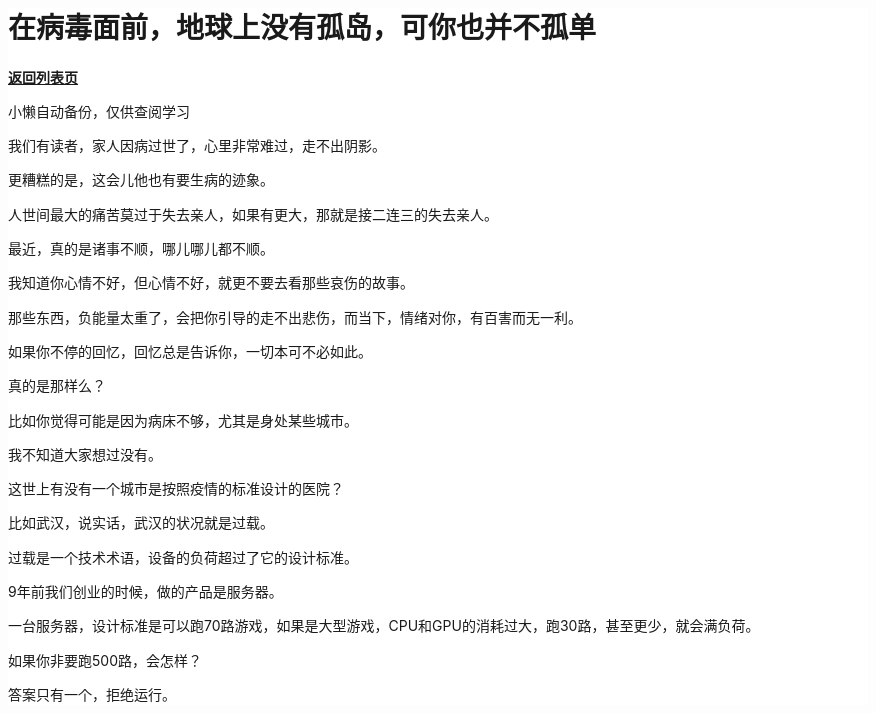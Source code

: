 # 在病毒面前，地球上没有孤岛，可你也并不孤单

[**返回列表页**](/gzh/记忆承载)

小懒自动备份，仅供查阅学习

我们有读者，家人因病过世了，心里非常难过，走不出阴影。

  

更糟糕的是，这会儿他也有要生病的迹象。  

  

人世间最大的痛苦莫过于失去亲人，如果有更大，那就是接二连三的失去亲人。

  

最近，真的是诸事不顺，哪儿哪儿都不顺。

  

我知道你心情不好，但心情不好，就更不要去看那些哀伤的故事。

  

那些东西，负能量太重了，会把你引导的走不出悲伤，而当下，情绪对你，有百害而无一利。

  

如果你不停的回忆，回忆总是告诉你，一切本可不必如此。

  

真的是那样么？

  

比如你觉得可能是因为病床不够，尤其是身处某些城市。

  

我不知道大家想过没有。

  

这世上有没有一个城市是按照疫情的标准设计的医院？

  

比如武汉，说实话，武汉的状况就是过载。

  

过载是一个技术术语，设备的负荷超过了它的设计标准。

  

9年前我们创业的时候，做的产品是服务器。

  

一台服务器，设计标准是可以跑70路游戏，如果是大型游戏，CPU和GPU的消耗过大，跑30路，甚至更少，就会满负荷。

  

如果你非要跑500路，会怎样？

  

答案只有一个，拒绝运行。

  